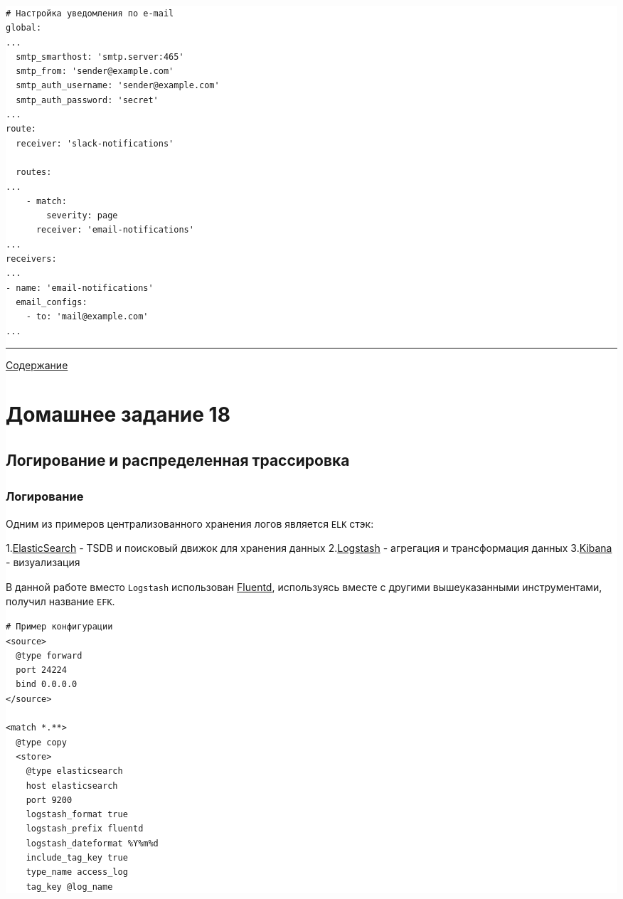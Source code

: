 ```
# Настройка уведомления по e-mail
global:
...
  smtp_smarthost: 'smtp.server:465'
  smtp_from: 'sender@example.com'
  smtp_auth_username: 'sender@example.com'
  smtp_auth_password: 'secret'
...
route:
  receiver: 'slack-notifications'
  
  routes:
...
    - match:
        severity: page
      receiver: 'email-notifications'
...
receivers:
...
- name: 'email-notifications'
  email_configs:
    - to: 'mail@example.com'
...

```
---
[Содержание](#top)
<a name="hw18"></a> 
# Домашнее задание 18
## Логирование и распределенная трассировка
### Логирование
Одним из примеров централизованного хранения логов является `ELK` стэк:

1.[ElasticSearch](https://www.elastic.co/elasticsearch/) - TSDB и поисковый движок для хранения данных
2.[Logstash](https://www.elastic.co/logstash) - агрегация и трансформация данных
3.[Kibana](https://www.elastic.co/kibana) - визуализация

В данной работе вместо `Logstash` использован [Fluentd](https://www.fluentd.org/), используясь вместе с другими вышеуказанными инструментами, получил название `EFK`.

```
# Пример конфигурации
<source>
  @type forward
  port 24224
  bind 0.0.0.0
</source>

<match *.**>
  @type copy
  <store>
    @type elasticsearch
    host elasticsearch
    port 9200
    logstash_format true
    logstash_prefix fluentd
    logstash_dateformat %Y%m%d
    include_tag_key true
    type_name access_log
    tag_key @log_name
```